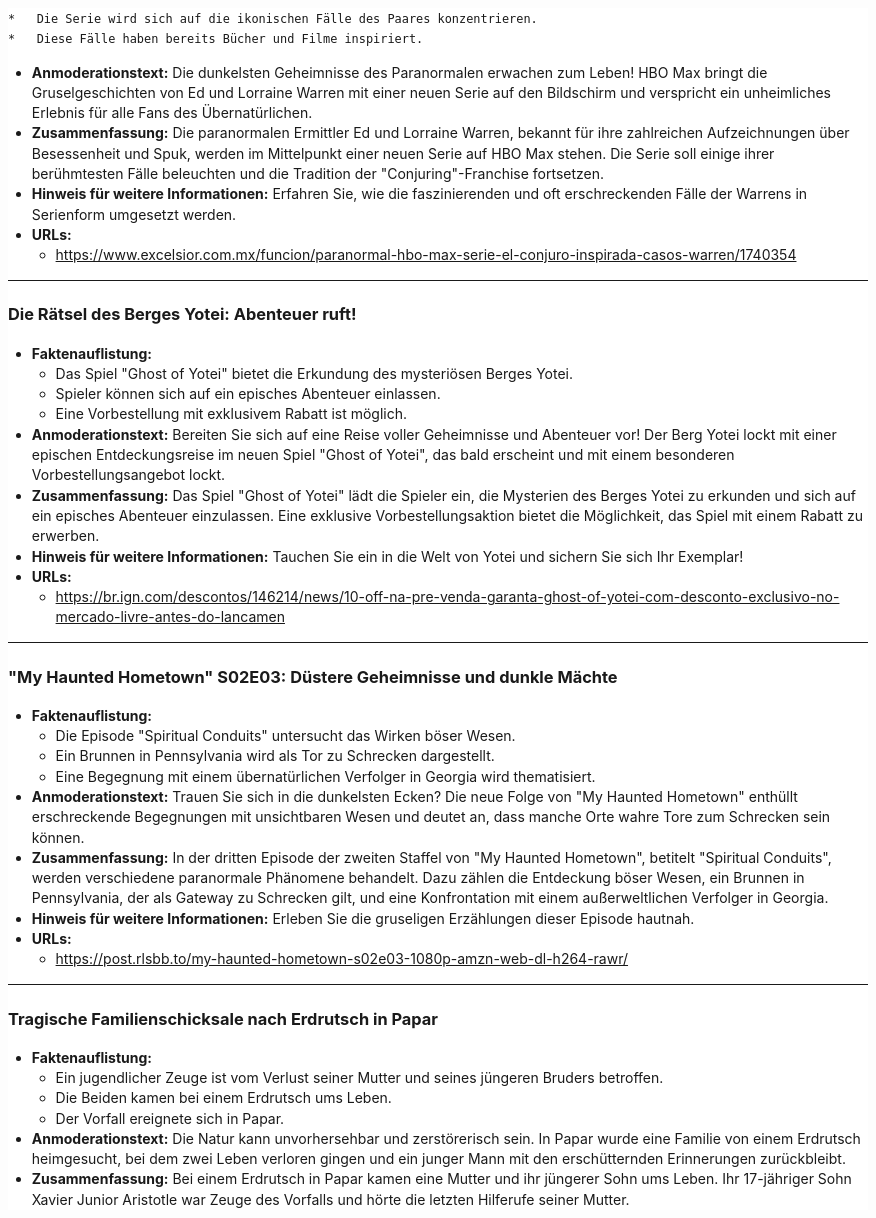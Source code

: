     *   Die Serie wird sich auf die ikonischen Fälle des Paares konzentrieren.
    *   Diese Fälle haben bereits Bücher und Filme inspiriert.
*   **Anmoderationstext:** Die dunkelsten Geheimnisse des Paranormalen erwachen zum Leben! HBO Max bringt die Gruselgeschichten von Ed und Lorraine Warren mit einer neuen Serie auf den Bildschirm und verspricht ein unheimliches Erlebnis für alle Fans des Übernatürlichen.
*   **Zusammenfassung:** Die paranormalen Ermittler Ed und Lorraine Warren, bekannt für ihre zahlreichen Aufzeichnungen über Besessenheit und Spuk, werden im Mittelpunkt einer neuen Serie auf HBO Max stehen. Die Serie soll einige ihrer berühmtesten Fälle beleuchten und die Tradition der "Conjuring"-Franchise fortsetzen.
*   **Hinweis für weitere Informationen:** Erfahren Sie, wie die faszinierenden und oft erschreckenden Fälle der Warrens in Serienform umgesetzt werden.
*   **URLs:**
    *   https://www.excelsior.com.mx/funcion/paranormal-hbo-max-serie-el-conjuro-inspirada-casos-warren/1740354
--------------------------------------------
### Die Rätsel des Berges Yotei: Abenteuer ruft!
*   **Faktenauflistung:**
    *   Das Spiel "Ghost of Yotei" bietet die Erkundung des mysteriösen Berges Yotei.
    *   Spieler können sich auf ein episches Abenteuer einlassen.
    *   Eine Vorbestellung mit exklusivem Rabatt ist möglich.
*   **Anmoderationstext:** Bereiten Sie sich auf eine Reise voller Geheimnisse und Abenteuer vor! Der Berg Yotei lockt mit einer epischen Entdeckungsreise im neuen Spiel "Ghost of Yotei", das bald erscheint und mit einem besonderen Vorbestellungsangebot lockt.
*   **Zusammenfassung:** Das Spiel "Ghost of Yotei" lädt die Spieler ein, die Mysterien des Berges Yotei zu erkunden und sich auf ein episches Abenteuer einzulassen. Eine exklusive Vorbestellungsaktion bietet die Möglichkeit, das Spiel mit einem Rabatt zu erwerben.
*   **Hinweis für weitere Informationen:** Tauchen Sie ein in die Welt von Yotei und sichern Sie sich Ihr Exemplar!
*   **URLs:**
    *   https://br.ign.com/descontos/146214/news/10-off-na-pre-venda-garanta-ghost-of-yotei-com-desconto-exclusivo-no-mercado-livre-antes-do-lancamen
--------------------------------------------
### "My Haunted Hometown" S02E03: Düstere Geheimnisse und dunkle Mächte
*   **Faktenauflistung:**
    *   Die Episode "Spiritual Conduits" untersucht das Wirken böser Wesen.
    *   Ein Brunnen in Pennsylvania wird als Tor zu Schrecken dargestellt.
    *   Eine Begegnung mit einem übernatürlichen Verfolger in Georgia wird thematisiert.
*   **Anmoderationstext:** Trauen Sie sich in die dunkelsten Ecken? Die neue Folge von "My Haunted Hometown" enthüllt erschreckende Begegnungen mit unsichtbaren Wesen und deutet an, dass manche Orte wahre Tore zum Schrecken sein können.
*   **Zusammenfassung:** In der dritten Episode der zweiten Staffel von "My Haunted Hometown", betitelt "Spiritual Conduits", werden verschiedene paranormale Phänomene behandelt. Dazu zählen die Entdeckung böser Wesen, ein Brunnen in Pennsylvania, der als Gateway zu Schrecken gilt, und eine Konfrontation mit einem außerweltlichen Verfolger in Georgia.
*   **Hinweis für weitere Informationen:** Erleben Sie die gruseligen Erzählungen dieser Episode hautnah.
*   **URLs:**
    *   https://post.rlsbb.to/my-haunted-hometown-s02e03-1080p-amzn-web-dl-h264-rawr/
--------------------------------------------
### Tragische Familienschicksale nach Erdrutsch in Papar
*   **Faktenauflistung:**
    *   Ein jugendlicher Zeuge ist vom Verlust seiner Mutter und seines jüngeren Bruders betroffen.
    *   Die Beiden kamen bei einem Erdrutsch ums Leben.
    *   Der Vorfall ereignete sich in Papar.
*   **Anmoderationstext:** Die Natur kann unvorhersehbar und zerstörerisch sein. In Papar wurde eine Familie von einem Erdrutsch heimgesucht, bei dem zwei Leben verloren gingen und ein junger Mann mit den erschütternden Erinnerungen zurückbleibt.
*   **Zusammenfassung:** Bei einem Erdrutsch in Papar kamen eine Mutter und ihr jüngerer Sohn ums Leben. Ihr 17-jähriger Sohn Xavier Junior Aristotle war Zeuge des Vorfalls und hörte die letzten Hilferufe seiner Mutter.